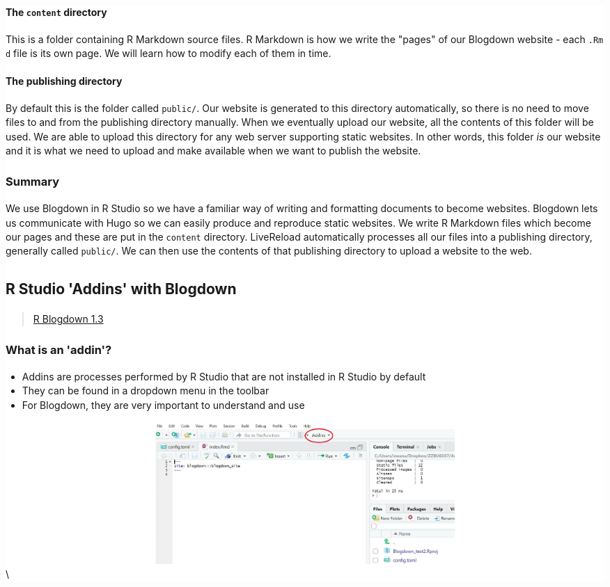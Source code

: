 #### The `content` directory

This is a folder containing R Markdown source files. R Markdown is how we write the "pages" of our Blogdown website - each `.Rmd` file is its own page. We will learn how to modify each of them in time.

#### The publishing directory

By default this is the folder called `public/`. Our website is generated to this directory automatically, so there is no need to move files to and from the publishing directory manually. When we eventually upload our website, all the contents of this folder will be used. We are able to upload this directory for any web server supporting static websites. In other words, this folder *is* our website and it is what we need to upload and make available when we want to publish the website.

### Summary

We use Blogdown in R Studio so we have a familiar way of writing and formatting documents to become websites. Blogdown lets us communicate with Hugo so we can easily produce and reproduce static websites. We write R Markdown files which become our pages and these are put in the `content` directory. LiveReload automatically processes all our files into a publishing directory, generally called `public/`. We can then use the contents of that publishing directory to upload a website to the web.

## R Studio 'Addins' with Blogdown
>[R Blogdown 1.3](https://bookdown.org/yihui/blogdown/rstudio-ide.html)

### What is an 'addin'?

- Addins are processes performed by R Studio that are not installed in R Studio by default
- They can be found in a dropdown menu in the toolbar
- For Blogdown, they are very important to understand and use

<center><img src = "images/addins1.JPG" width="50%" class="ImageBorder"> </img></center>
\  